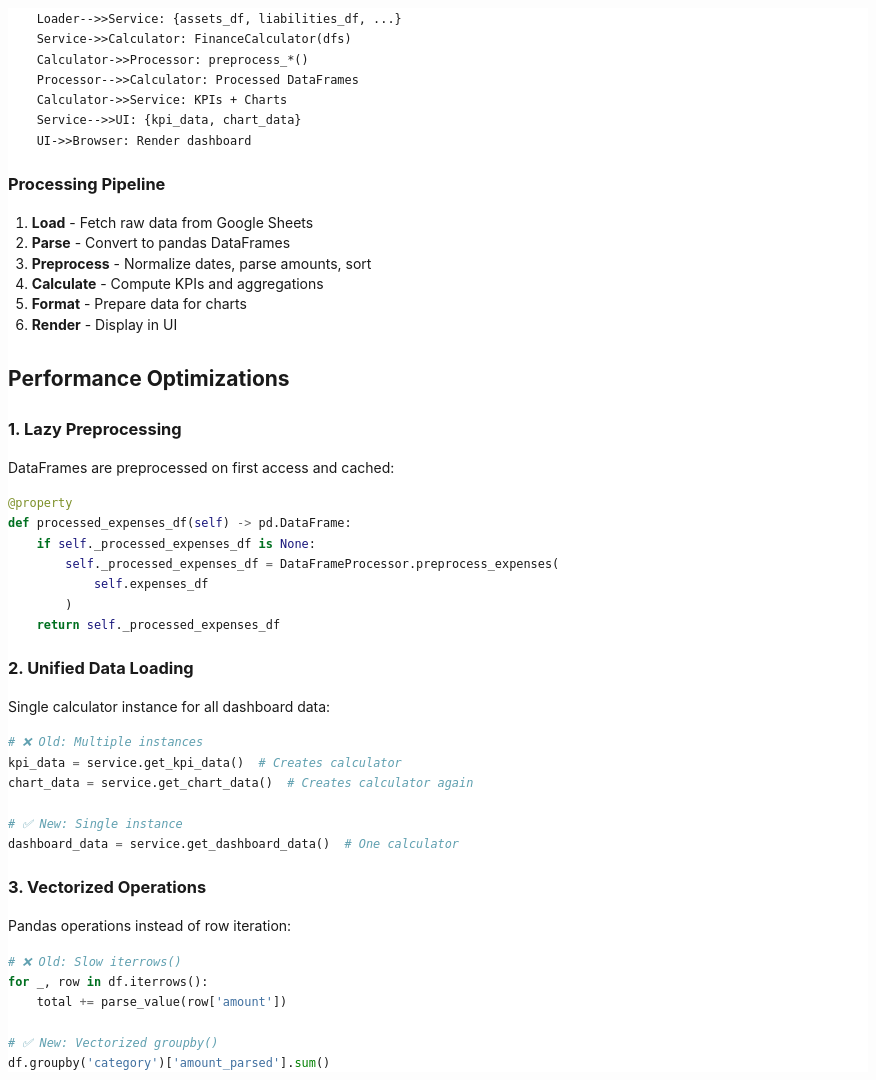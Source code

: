 ```mermaid
    Loader-->>Service: {assets_df, liabilities_df, ...}
    Service->>Calculator: FinanceCalculator(dfs)
    Calculator->>Processor: preprocess_*()
    Processor-->>Calculator: Processed DataFrames
    Calculator->>Service: KPIs + Charts
    Service-->>UI: {kpi_data, chart_data}
    UI->>Browser: Render dashboard
```

### Processing Pipeline

1. **Load** - Fetch raw data from Google Sheets
2. **Parse** - Convert to pandas DataFrames
3. **Preprocess** - Normalize dates, parse amounts, sort
4. **Calculate** - Compute KPIs and aggregations
5. **Format** - Prepare data for charts
6. **Render** - Display in UI

## Performance Optimizations

### 1. Lazy Preprocessing

DataFrames are preprocessed on first access and cached:

```python
@property
def processed_expenses_df(self) -> pd.DataFrame:
    if self._processed_expenses_df is None:
        self._processed_expenses_df = DataFrameProcessor.preprocess_expenses(
            self.expenses_df
        )
    return self._processed_expenses_df
```

### 2. Unified Data Loading

Single calculator instance for all dashboard data:

```python
# ❌ Old: Multiple instances
kpi_data = service.get_kpi_data()  # Creates calculator
chart_data = service.get_chart_data()  # Creates calculator again

# ✅ New: Single instance
dashboard_data = service.get_dashboard_data()  # One calculator
```

### 3. Vectorized Operations

Pandas operations instead of row iteration:

```python
# ❌ Old: Slow iterrows()
for _, row in df.iterrows():
    total += parse_value(row['amount'])

# ✅ New: Vectorized groupby()
df.groupby('category')['amount_parsed'].sum()
```
